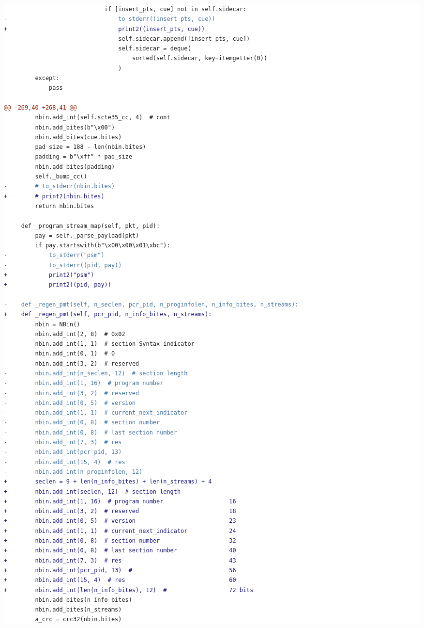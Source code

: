 ```diff
                             if [insert_pts, cue] not in self.sidecar:
-                                to_stderr((insert_pts, cue))
+                                print2((insert_pts, cue))
                                 self.sidecar.append([insert_pts, cue])
                                 self.sidecar = deque(
                                     sorted(self.sidecar, key=itemgetter(0))
                                 )
         except:
             pass
 
@@ -269,40 +268,41 @@
         nbin.add_int(self.scte35_cc, 4)  # cont
         nbin.add_bites(b"\x00")
         nbin.add_bites(cue.bites)
         pad_size = 188 - len(nbin.bites)
         padding = b"\xff" * pad_size
         nbin.add_bites(padding)
         self._bump_cc()
-        # to_stderr(nbin.bites)
+        # print2(nbin.bites)
         return nbin.bites
 
     def _program_stream_map(self, pkt, pid):
         pay = self._parse_payload(pkt)
         if pay.startswith(b"\x00\x00\x01\xbc"):
-            to_stderr("psm")
-            to_stderr((pid, pay))
+            print2("psm")
+            print2((pid, pay))
 
-    def _regen_pmt(self, n_seclen, pcr_pid, n_proginfolen, n_info_bites, n_streams):
+    def _regen_pmt(self, pcr_pid, n_info_bites, n_streams):
         nbin = NBin()
         nbin.add_int(2, 8)  # 0x02
         nbin.add_int(1, 1)  # section Syntax indicator
         nbin.add_int(0, 1)  # 0
         nbin.add_int(3, 2)  # reserved
-        nbin.add_int(n_seclen, 12)  # section length
-        nbin.add_int(1, 16)  # program number
-        nbin.add_int(3, 2)  # reserved
-        nbin.add_int(0, 5)  # version
-        nbin.add_int(1, 1)  # current_next_indicator
-        nbin.add_int(0, 8)  # section number
-        nbin.add_int(0, 8)  # last section number
-        nbin.add_int(7, 3)  # res
-        nbin.add_int(pcr_pid, 13)
-        nbin.add_int(15, 4)  # res
-        nbin.add_int(n_proginfolen, 12)
+        seclen = 9 + len(n_info_bites) + len(n_streams) + 4
+        nbin.add_int(seclen, 12)  # section length
+        nbin.add_int(1, 16)  # program number                   16
+        nbin.add_int(3, 2)  # reserved                          18
+        nbin.add_int(0, 5)  # version                           23
+        nbin.add_int(1, 1)  # current_next_indicator            24
+        nbin.add_int(0, 8)  # section number                    32
+        nbin.add_int(0, 8)  # last section number               40
+        nbin.add_int(7, 3)  # res                               43
+        nbin.add_int(pcr_pid, 13)  #                            56
+        nbin.add_int(15, 4)  # res                              60
+        nbin.add_int(len(n_info_bites), 12)  #                  72 bits
         nbin.add_bites(n_info_bites)
         nbin.add_bites(n_streams)
         a_crc = crc32(nbin.bites)
```